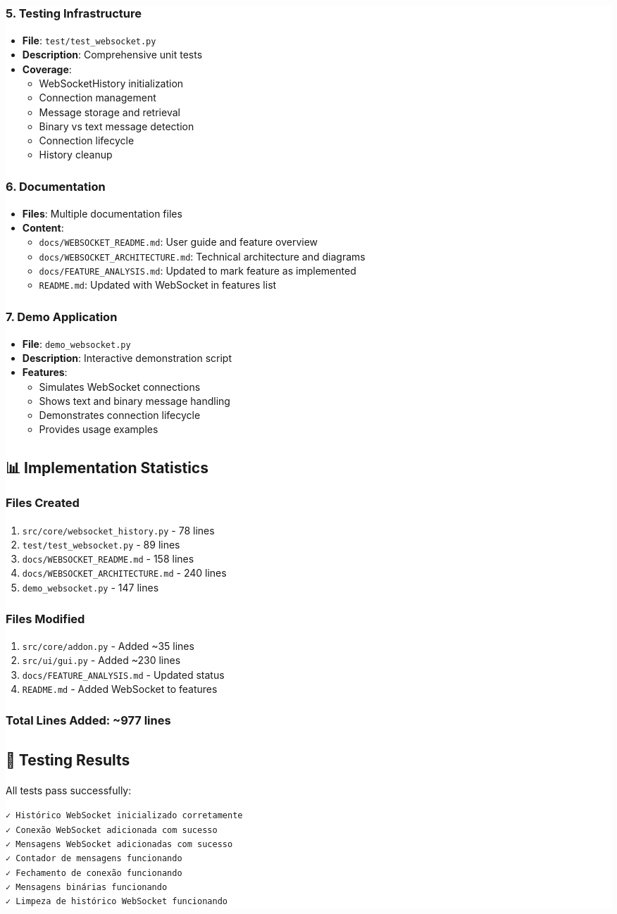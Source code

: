 ### 5. Testing Infrastructure
- **File**: `test/test_websocket.py`
- **Description**: Comprehensive unit tests
- **Coverage**:
  - WebSocketHistory initialization
  - Connection management
  - Message storage and retrieval
  - Binary vs text message detection
  - Connection lifecycle
  - History cleanup

### 6. Documentation
- **Files**: Multiple documentation files
- **Content**:
  - `docs/WEBSOCKET_README.md`: User guide and feature overview
  - `docs/WEBSOCKET_ARCHITECTURE.md`: Technical architecture and diagrams
  - `docs/FEATURE_ANALYSIS.md`: Updated to mark feature as implemented
  - `README.md`: Updated with WebSocket in features list

### 7. Demo Application
- **File**: `demo_websocket.py`
- **Description**: Interactive demonstration script
- **Features**:
  - Simulates WebSocket connections
  - Shows text and binary message handling
  - Demonstrates connection lifecycle
  - Provides usage examples

## 📊 Implementation Statistics

### Files Created
1. `src/core/websocket_history.py` - 78 lines
2. `test/test_websocket.py` - 89 lines
3. `docs/WEBSOCKET_README.md` - 158 lines
4. `docs/WEBSOCKET_ARCHITECTURE.md` - 240 lines
5. `demo_websocket.py` - 147 lines

### Files Modified
1. `src/core/addon.py` - Added ~35 lines
2. `src/ui/gui.py` - Added ~230 lines
3. `docs/FEATURE_ANALYSIS.md` - Updated status
4. `README.md` - Added WebSocket to features

### Total Lines Added: ~977 lines

## 🧪 Testing Results

All tests pass successfully:
```
✓ Histórico WebSocket inicializado corretamente
✓ Conexão WebSocket adicionada com sucesso
✓ Mensagens WebSocket adicionadas com sucesso
✓ Contador de mensagens funcionando
✓ Fechamento de conexão funcionando
✓ Mensagens binárias funcionando
✓ Limpeza de histórico WebSocket funcionando
```
